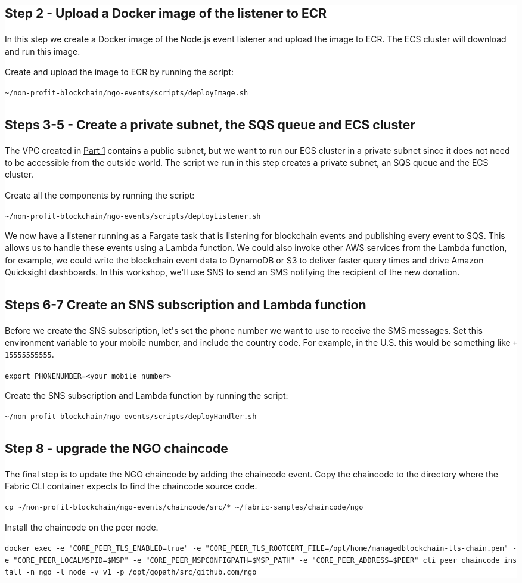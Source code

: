 ## Step 2 - Upload a Docker image of the listener to ECR
In this step we create a Docker image of the Node.js event listener and upload the image to ECR.  The ECS cluster will download and run this image.

Create and upload the image to ECR by running the script:

```
~/non-profit-blockchain/ngo-events/scripts/deployImage.sh
```

## Steps 3-5 - Create a private subnet, the SQS queue and ECS cluster
The VPC created in [Part 1](../ngo-fabric/README.md) contains a public subnet, but we want to run our ECS cluster in a private subnet since it does not need to be accessible from the outside world.  The script we run in this step creates a private subnet, an SQS queue and the ECS cluster.

Create all the components by running the script: 

```
~/non-profit-blockchain/ngo-events/scripts/deployListener.sh
```

We now have a listener running as a Fargate task that is listening for blockchain events and publishing every event to SQS. This allows us to handle these events using a Lambda function. We could also invoke other AWS services from the Lambda function, for example, we could write the blockchain event data to DynamoDB or S3 to deliver faster query times and drive Amazon Quicksight dashboards.  In this workshop, we'll use SNS to send an SMS notifying the recipient of the new donation.  

## Steps 6-7 Create an SNS subscription and Lambda function
Before we create the SNS subscription, let's set the phone number we want to use to receive the SMS messages.  Set this environment variable to your mobile number, and include the country code.  For example, in the U.S. this would be something like `+15555555555`.

```
export PHONENUMBER=<your mobile number>
```

Create the SNS subscription and Lambda function by running the script: 

```
~/non-profit-blockchain/ngo-events/scripts/deployHandler.sh
```

## Step 8 - upgrade the NGO chaincode
The final step is to update the NGO chaincode by adding the chaincode event. Copy the chaincode to the directory where the Fabric CLI container expects to find the chaincode source code.

```
cp ~/non-profit-blockchain/ngo-events/chaincode/src/* ~/fabric-samples/chaincode/ngo
```

Install the chaincode on the peer node.

```
docker exec -e "CORE_PEER_TLS_ENABLED=true" -e "CORE_PEER_TLS_ROOTCERT_FILE=/opt/home/managedblockchain-tls-chain.pem" -e "CORE_PEER_LOCALMSPID=$MSP" -e "CORE_PEER_MSPCONFIGPATH=$MSP_PATH" -e "CORE_PEER_ADDRESS=$PEER" cli peer chaincode install -n ngo -l node -v v1 -p /opt/gopath/src/github.com/ngo
```
